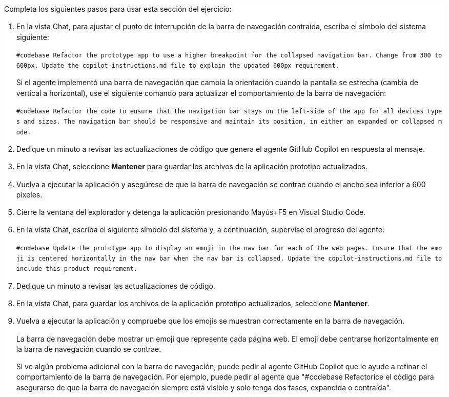 Completa los siguientes pasos para usar esta sección del ejercicio:

1. En la vista Chat, para ajustar el punto de interrupción de la barra de navegación contraída, escriba el símbolo del sistema siguiente:

    ```md
    #codebase Refactor the prototype app to use a higher breakpoint for the collapsed navigation bar. Change from 300 to 600px. Update the copilot-instructions.md file to explain the updated 600px requirement.
    ```

    Si el agente implementó una barra de navegación que cambia la orientación cuando la pantalla se estrecha (cambia de vertical a horizontal), use el siguiente comando para actualizar el comportamiento de la barra de navegación:

    ```md
    #codebase Refactor the code to ensure that the navigation bar stays on the left-side of the app for all devices types and sizes. The navigation bar should be responsive and maintain its position, in either an expanded or collapsed mode.
    ```

1. Dedique un minuto a revisar las actualizaciones de código que genera el agente GitHub Copilot en respuesta al mensaje.

1. En la vista Chat, seleccione **Mantener** para guardar los archivos de la aplicación prototipo actualizados.

1. Vuelva a ejecutar la aplicación y asegúrese de que la barra de navegación se contrae cuando el ancho sea inferior a 600 píxeles.

1. Cierre la ventana del explorador y detenga la aplicación presionando Mayús+F5 en Visual Studio Code.

1. En la vista Chat, escriba el siguiente símbolo del sistema y, a continuación, supervise el progreso del agente:

    ```md
    #codebase Update the prototype app to display an emoji in the nav bar for each of the web pages. Ensure that the emoji is centered horizontally in the nav bar when the nav bar is collapsed. Update the copilot-instructions.md file to include this product requirement.
    ```

1. Dedique un minuto a revisar las actualizaciones de código.

1. En la vista Chat, para guardar los archivos de la aplicación prototipo actualizados, seleccione **Mantener**.

1. Vuelva a ejecutar la aplicación y compruebe que los emojis se muestran correctamente en la barra de navegación.

    La barra de navegación debe mostrar un emoji que represente cada página web. El emoji debe centrarse horizontalmente en la barra de navegación cuando se contrae.

    Si ve algún problema adicional con la barra de navegación, puede pedir al agente GitHub Copilot que le ayude a refinar el comportamiento de la barra de navegación. Por ejemplo, puede pedir al agente que "#codebase Refactorice el código para asegurarse de que la barra de navegación siempre está visible y solo tenga dos fases, expandida o contraída".

